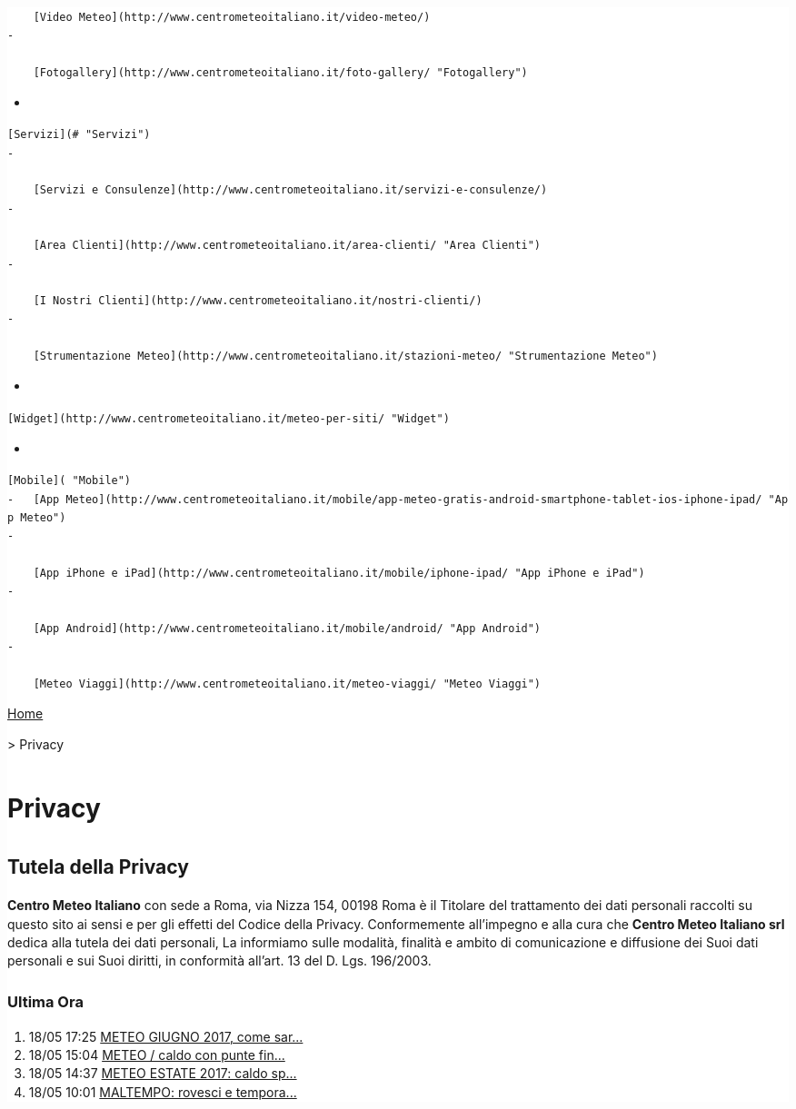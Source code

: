         [Video Meteo](http://www.centrometeoitaliano.it/video-meteo/)
    -   

        [Fotogallery](http://www.centrometeoitaliano.it/foto-gallery/ "Fotogallery")

-   

    [Servizi](# "Servizi")
    -   

        [Servizi e Consulenze](http://www.centrometeoitaliano.it/servizi-e-consulenze/)
    -   

        [Area Clienti](http://www.centrometeoitaliano.it/area-clienti/ "Area Clienti")
    -   

        [I Nostri Clienti](http://www.centrometeoitaliano.it/nostri-clienti/)
    -   

        [Strumentazione Meteo](http://www.centrometeoitaliano.it/stazioni-meteo/ "Strumentazione Meteo")

-   

    [Widget](http://www.centrometeoitaliano.it/meteo-per-siti/ "Widget")
-   

    [Mobile]( "Mobile")
    -   [App Meteo](http://www.centrometeoitaliano.it/mobile/app-meteo-gratis-android-smartphone-tablet-ios-iphone-ipad/ "App Meteo")
    -   

        [App iPhone e iPad](http://www.centrometeoitaliano.it/mobile/iphone-ipad/ "App iPhone e iPad")
    -   

        [App Android](http://www.centrometeoitaliano.it/mobile/android/ "App Android")
    -   

        [Meteo Viaggi](http://www.centrometeoitaliano.it/meteo-viaggi/ "Meteo Viaggi")

[<span itemprop="title">Home</span>](http://www.centrometeoitaliano.it "Home")

&gt; Privacy

Privacy
=======

Tutela della Privacy
--------------------

**Centro Meteo Italiano** con sede a Roma, via Nizza 154, 00198 Roma è il Titolare del trattamento dei dati personali raccolti su questo sito ai sensi e per gli effetti del Codice della Privacy.
Conformemente all’impegno e alla cura che **Centro Meteo Italiano srl** dedica alla tutela dei dati personali, La informiamo sulle modalità, finalità e ambito di comunicazione e diffusione dei Suoi dati personali e sui Suoi diritti, in conformità all’art. 13 del D. Lgs. 196/2003.

### Ultima Ora

1.  <span class="ora">18/05 <span>17:25</span></span> [METEO GIUGNO 2017, come sar...](http://www.centrometeoitaliano.it/notizie-meteo/meteo-giugno-2017-mese-dinamico-in-italia-vediamo-gli-ultimi-aggiornamenti-18-05-51236/ "METEO GIUGNO 2017, come sarà in Italia il primo mese d’estate? Ecco la tendenza")
2.  <span class="ora">18/05 <span>15:04</span></span> [METEO / caldo con punte fin...](http://www.centrometeoitaliano.it/notizie-meteo/meteo-caldo-punte-fino-30c-nubi-sempre-compatte-nord-ovest-18-05-2017-51249/ "METEO / caldo con punte fino a +30°C ma nubi sempre più compatte al Nord Ovest")
3.  <span class="ora">18/05 <span>14:37</span></span> [METEO ESTATE 2017: caldo sp...](http://www.centrometeoitaliano.it/notizie-meteo/meteo-estate-2017-caldo-specie-tra-luglio-e-agosto-in-italia-ultimi-aggiornamenti-18-05-51239/ "METEO ESTATE 2017: caldo specie tra Luglio e Agosto in Italia? Ultimi aggiornamenti")
4.  <span class="ora">18/05 <span>10:01</span></span> [MALTEMPO: rovesci e tempora...](http://www.centrometeoitaliano.it/notizie-meteo/maltempo-rovesci-temporali-intensi-attesi-questa-sera-nord-italia-18-05-2017-51229/ "MALTEMPO: rovesci e temporali intensi attesi da questa sera al Nord ITALIA")